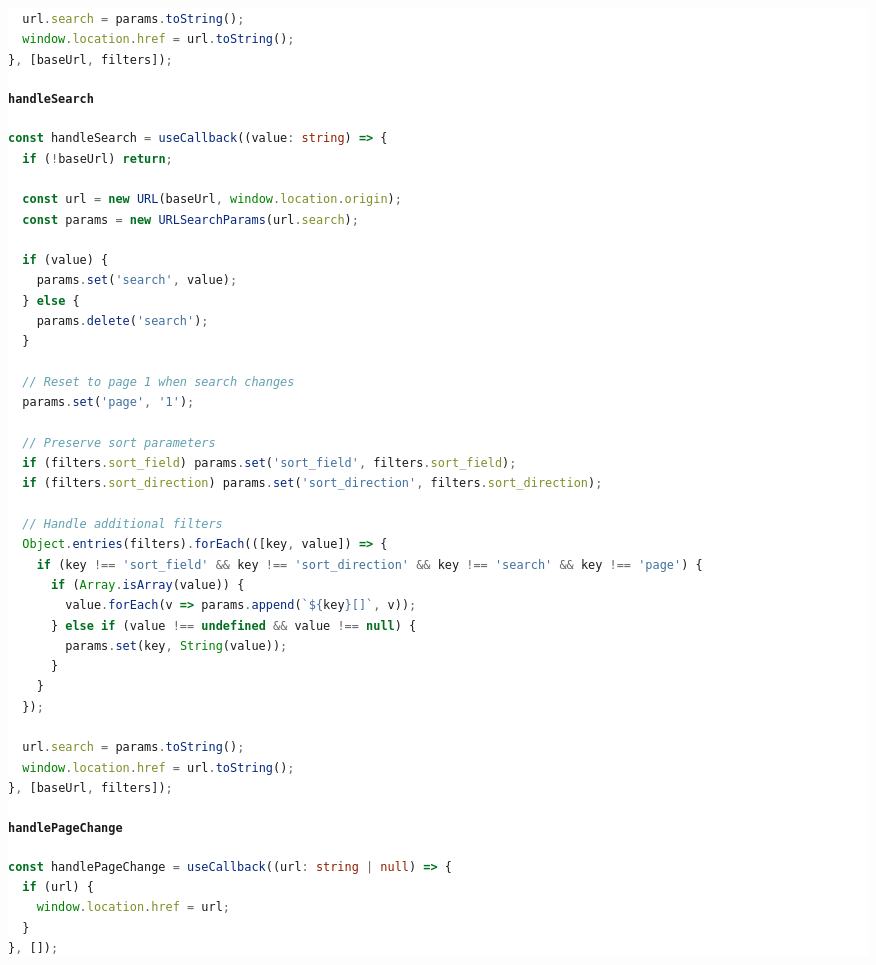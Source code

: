 ```typescript
  url.search = params.toString();
  window.location.href = url.toString();
}, [baseUrl, filters]);
```

#### `handleSearch`

```typescript
const handleSearch = useCallback((value: string) => {
  if (!baseUrl) return;

  const url = new URL(baseUrl, window.location.origin);
  const params = new URLSearchParams(url.search);
  
  if (value) {
    params.set('search', value);
  } else {
    params.delete('search');
  }
  
  // Reset to page 1 when search changes
  params.set('page', '1');
  
  // Preserve sort parameters
  if (filters.sort_field) params.set('sort_field', filters.sort_field);
  if (filters.sort_direction) params.set('sort_direction', filters.sort_direction);
  
  // Handle additional filters
  Object.entries(filters).forEach(([key, value]) => {
    if (key !== 'sort_field' && key !== 'sort_direction' && key !== 'search' && key !== 'page') {
      if (Array.isArray(value)) {
        value.forEach(v => params.append(`${key}[]`, v));
      } else if (value !== undefined && value !== null) {
        params.set(key, String(value));
      }
    }
  });
  
  url.search = params.toString();
  window.location.href = url.toString();
}, [baseUrl, filters]);
```

#### `handlePageChange`

```typescript
const handlePageChange = useCallback((url: string | null) => {
  if (url) {
    window.location.href = url;
  }
}, []);
```
